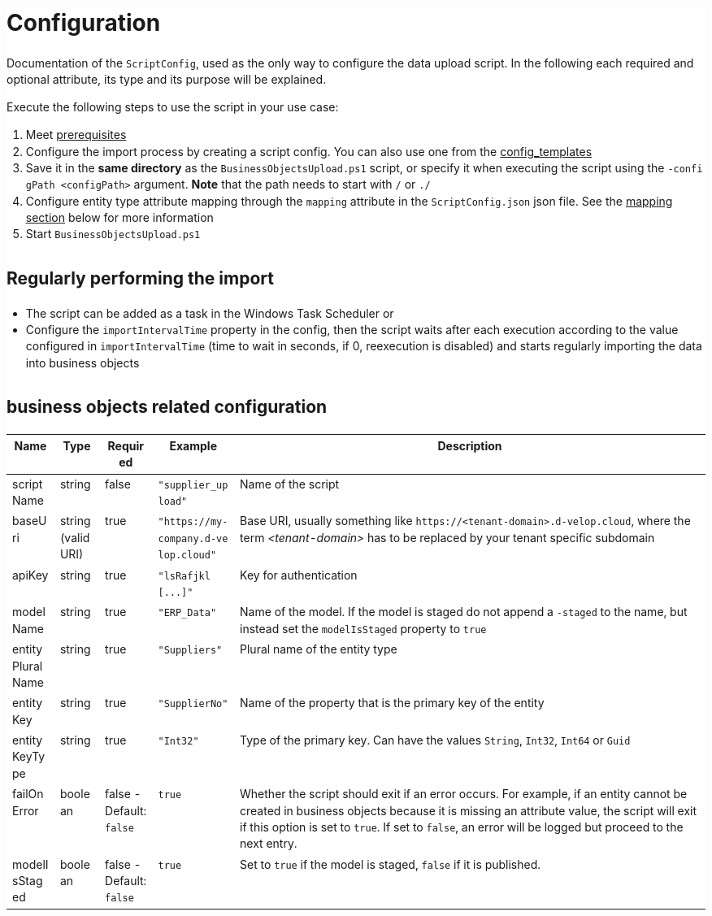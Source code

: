 # Configuration

Documentation of the `ScriptConfig`, used as the only way to configure the data upload script. In the following each required and optional attribute, its type and its purpose will be explained.

Execute the following steps to use the script in your use case:

1. Meet [prerequisites](README.md#prerequisites)
2. Configure the import process by creating a script config. You can also use one from the [config_templates](config_templates)
3. Save it in the **same directory** as the `BusinessObjectsUpload.ps1` script, or specify it when executing the script using the `-configPath <configPath>` argument. **Note** that the path needs to start with `/` or `./`
4. Configure entity type attribute mapping through the `mapping` attribute in the `ScriptConfig.json` json file. See the [mapping section](CONFIGURATION.md#mapping) below for more information
5. Start `BusinessObjectsUpload.ps1`

## Regularly performing the import
- The script can be added as a task in the Windows Task Scheduler or
- Configure the `importIntervalTime` property in the config, then the script waits after each execution according to the value configured in `importIntervalTime` (time to wait in seconds, if 0, reexecution is disabled) and starts regularly importing the data into business objects

## business objects related configuration
| Name                      | Type               | Required                 | Example                              | Description                                                                                                                                                                                                                                                                                  |
|---------------------------|--------------------|--------------------------|--------------------------------------|----------------------------------------------------------------------------------------------------------------------------------------------------------------------------------------------------------------------------------------------------------------------------------------------|
| scriptName                | string             | false                    | `"supplier_upload"`                  | Name of the script                                                                                                                                                                                                                                                                           |
| baseUri                   | string(valid URI)  | true                     | `"https://my-company.d-velop.cloud"` | Base URI, usually something like `https://<tenant-domain>.d-velop.cloud`, where the term *<tenant-domain\>* has to be replaced by your tenant specific subdomain                                                                                                                             |
| apiKey                    | string             | true                     | `"lsRafjkl[...]"`                    | Key for authentication                                                                                                                                                                                                                                                                       |
| modelName                 | string             | true                     | `"ERP_Data"`                         | Name of the model. If the model is staged do not append a `-staged` to the name, but instead set the `modelIsStaged` property to `true`                                                                                                                                                      |
| entityPluralName          | string             | true                     | `"Suppliers"`                        | Plural name of the entity type                                                                                                                                                                                                                                                               |
| entityKey                 | string             | true                     | `"SupplierNo"`                       | Name of the property that is the primary key of the entity                                                                                                                                                                                                                                   |
| entityKeyType             | string             | true                     | `"Int32"`                            | Type of the primary key. Can have the values `String`, `Int32`, `Int64` or `Guid`                                                                                                                                                                                                            |
| failOnError               | boolean            | false - Default: `false` | `true`                               | Whether the script should exit if an error occurs. For example, if an entity cannot be created in business objects because it is missing an attribute value, the script will exit if this option is set to `true`. If set to `false`, an error will be logged but proceed to the next entry. |
| modelIsStaged             | boolean            | false - Default: `false` | `true`                               | Set to `true` if the model is staged, `false` if it is published.                                                                                                                                                                                                                            |